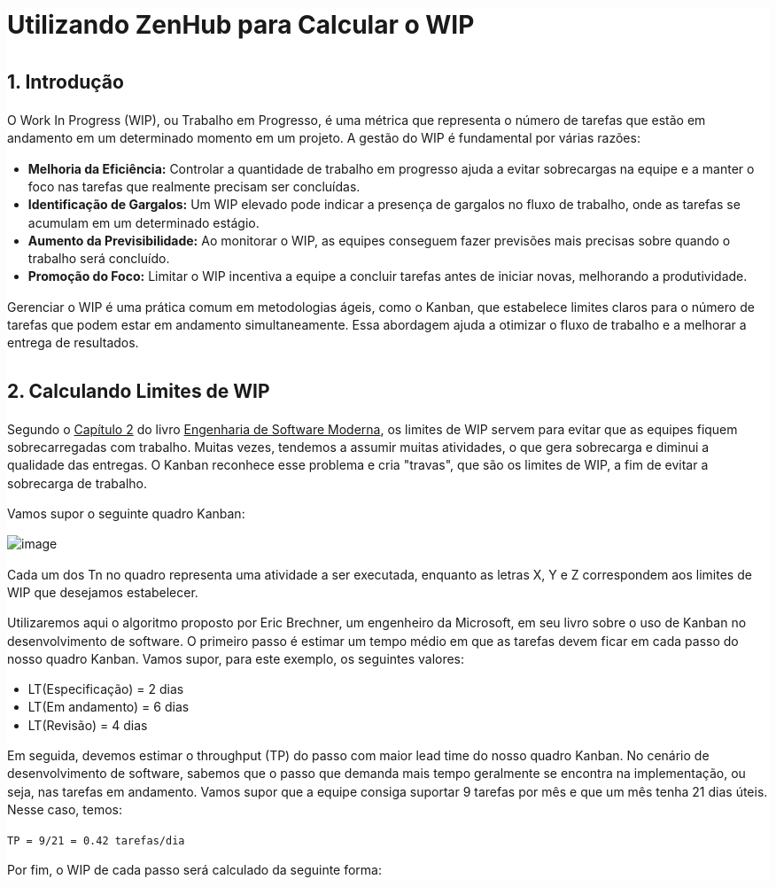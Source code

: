 # Utilizando ZenHub para Calcular o WIP

## 1. Introdução

O Work In Progress (WIP), ou Trabalho em Progresso, é uma métrica que representa o número de tarefas que estão em andamento em um determinado momento em um projeto. A gestão do WIP é fundamental por várias razões:

- **Melhoria da Eficiência:** Controlar a quantidade de trabalho em progresso ajuda a evitar sobrecargas na equipe e a manter o foco nas tarefas que realmente precisam ser concluídas.
- **Identificação de Gargalos:** Um WIP elevado pode indicar a presença de gargalos no fluxo de trabalho, onde as tarefas se acumulam em um determinado estágio.
- **Aumento da Previsibilidade:** Ao monitorar o WIP, as equipes conseguem fazer previsões mais precisas sobre quando o trabalho será concluído.
- **Promoção do Foco:** Limitar o WIP incentiva a equipe a concluir tarefas antes de iniciar novas, melhorando a produtividade.

Gerenciar o WIP é uma prática comum em metodologias ágeis, como o Kanban, que estabelece limites claros para o número de tarefas que podem estar em andamento simultaneamente. Essa abordagem ajuda a otimizar o fluxo de trabalho e a melhorar a entrega de resultados.

## 2. Calculando Limites de WIP

Segundo o [Capítulo 2](https://engsoftmoderna.info/cap2.html) do livro [Engenharia de Software Moderna](https://engsoftmoderna.info/), os limites de WIP servem para evitar que as equipes fiquem sobrecarregadas com trabalho. Muitas vezes, tendemos a assumir muitas atividades, o que gera sobrecarga e diminui a qualidade das entregas. O Kanban reconhece esse problema e cria "travas", que são os limites de WIP, a fim de evitar a sobrecarga de trabalho.

Vamos supor o seguinte quadro Kanban:
  
![image](https://github.com/user-attachments/assets/165f72d1-4623-407d-b5e4-c40542e35f88)

Cada um dos Tn no quadro representa uma atividade a ser executada, enquanto as letras X, Y e Z correspondem aos limites de WIP que desejamos estabelecer.

Utilizaremos aqui o algoritmo proposto por Eric Brechner, um engenheiro da Microsoft, em seu livro sobre o uso de Kanban no desenvolvimento de software. O primeiro passo é estimar um tempo médio em que as tarefas devem ficar em cada passo do nosso quadro Kanban. Vamos supor, para este exemplo, os seguintes valores:

- LT(Especificação) = 2 dias
- LT(Em andamento) = 6 dias
- LT(Revisão) = 4 dias

Em seguida, devemos estimar o throughput (TP) do passo com maior lead time do nosso quadro Kanban. No cenário de desenvolvimento de software, sabemos que o passo que demanda mais tempo geralmente se encontra na implementação, ou seja, nas tarefas em andamento. Vamos supor que a equipe consiga suportar 9 tarefas por mês e que um mês tenha 21 dias úteis. Nesse caso, temos:

`TP = 9/21 = 0.42 tarefas/dia`

Por fim, o WIP de cada passo será calculado da seguinte forma:
